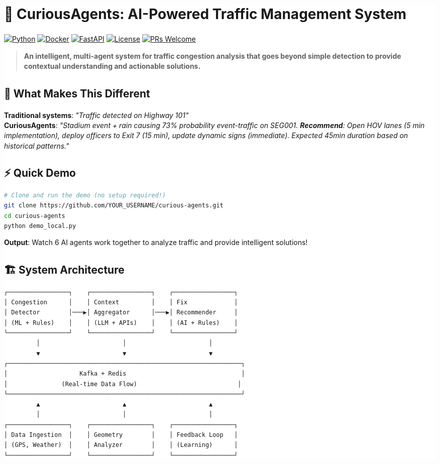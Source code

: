 # 🚦 CuriousAgents: AI-Powered Traffic Management System

[![Python](https://img.shields.io/badge/Python-3.11+-blue.svg)](https://python.org)
[![Docker](https://img.shields.io/badge/Docker-Ready-blue.svg)](https://docker.com)
[![FastAPI](https://img.shields.io/badge/FastAPI-0.104+-green.svg)](https://fastapi.tiangolo.com)
[![License](https://img.shields.io/badge/License-MIT-yellow.svg)](LICENSE)
[![PRs Welcome](https://img.shields.io/badge/PRs-welcome-brightgreen.svg)](CONTRIBUTING.md)

> **An intelligent, multi-agent system for traffic congestion analysis that goes beyond simple detection to provide contextual understanding and actionable solutions.**

## 🎯 **What Makes This Different**

**Traditional systems**: _"Traffic detected on Highway 101"_  
**CuriousAgents**: _"Stadium event + rain causing 73% probability event-traffic on SEG001. **Recommend**: Open HOV lanes (5 min implementation), deploy officers to Exit 7 (15 min), update dynamic signs (immediate). Expected 45min duration based on historical patterns."_

## ⚡ **Quick Demo**

```bash
# Clone and run the demo (no setup required!)
git clone https://github.com/YOUR_USERNAME/curious-agents.git
cd curious-agents
python demo_local.py
```

**Output**: Watch 6 AI agents work together to analyze traffic and provide intelligent solutions!

## 🏗️ **System Architecture**

```
┌─────────────────┐    ┌─────────────────┐    ┌─────────────────┐
│ Congestion      │    │ Context         │    │ Fix             │
│ Detector        │───▶│ Aggregator      │───▶│ Recommender     │
│ (ML + Rules)    │    │ (LLM + APIs)    │    │ (AI + Rules)    │
└─────────────────┘    └─────────────────┘    └─────────────────┘
         │                       │                       │
         ▼                       ▼                       ▼
┌─────────────────────────────────────────────────────────────────┐
│                    Kafka + Redis                                │
│               (Real-time Data Flow)                            │
└─────────────────────────────────────────────────────────────────┘
         ▲                       ▲                       ▲
         │                       │                       │
┌─────────────────┐    ┌─────────────────┐    ┌─────────────────┐
│ Data Ingestion  │    │ Geometry        │    │ Feedback Loop   │
│ (GPS, Weather)  │    │ Analyzer        │    │ (Learning)      │
└─────────────────┘    └─────────────────┘    └─────────────────┘
```
